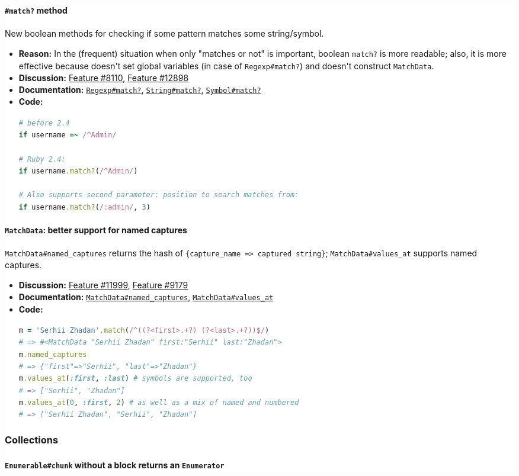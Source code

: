 #### `#match?` method[](#match-method)

New boolean methods for checking if some pattern matches some string/symbol.

* **Reason:** In the (frequent) situation when only "matches or not" is important, boolean `match?` is more readable; also, it is more effective because doesn't set global variables (in case of `Regexp#match?`) and doesn't construct `MatchData`.
* **Discussion:** <a class="tracker feature" href="https://bugs.ruby-lang.org/issues/8110">Feature #8110</a>, <a class="tracker feature" href="https://bugs.ruby-lang.org/issues/12898">Feature #12898</a>
* **Documentation:** <a class="ruby-doc" href="https://ruby-doc.org/core-2.4.0/Regexp.html#method-i-match-3F"><code>Regexp#match?</code></a>, <a class="ruby-doc" href="https://ruby-doc.org/core-2.4.0/String.html#method-i-match-3F"><code>String#match?</code></a>, <a class="ruby-doc" href="https://ruby-doc.org/core-2.4.0/Symbol.html#method-i-match-3F"><code>Symbol#match?</code></a>
* **Code:**
  ```ruby
  # before 2.4
  if username =~ /^Admin/

  # Ruby 2.4:
  if username.match?(/^Admin/)

  # Also supports second parameter: position to search matches from:
  if username.match?(/:admin/, 3)
  ```

#### `MatchData`: better support for named captures[](#matchdata-better-support-for-named-captures)

`MatchData#named_captures` returns the hash of `{capture_name => captured string}`; `MatchData#values_at` supports named captures.

* **Discussion:** <a class="tracker feature" href="https://bugs.ruby-lang.org/issues/11999">Feature #11999</a>, <a class="tracker feature" href="https://bugs.ruby-lang.org/issues/9179">Feature #9179</a>
* **Documentation:** <a class="ruby-doc" href="https://ruby-doc.org/core-2.4.0/MatchData.html#method-i-named_captures"><code>MatchData#named_captures</code></a>, <a class="ruby-doc" href="https://ruby-doc.org/core-2.4.0/MatchData.html#method-i-values_at"><code>MatchData#values_at</code></a>
* **Code:**
  ```ruby
  m = 'Serhii Zhadan'.match(/^((?<first>.+?) (?<last>.+?))$/)
  # => #<MatchData "Serhii Zhadan" first:"Serhii" last:"Zhadan">
  m.named_captures
  # => {"first"=>"Serhii", "last"=>"Zhadan"}
  m.values_at(:first, :last) # symbols are supported, too
  # => ["Serhii", "Zhadan"]
  m.values_at(0, :first, 2) # as well as a mix of named and numbered
  # => ["Serhii Zhadan", "Serhii", "Zhadan"]
  ```

### Collections[](#collections)

#### `Enumerable#chunk` without a block returns an `Enumerator`[](#enumerablechunk-without-a-block-returns-an-enumerator)
